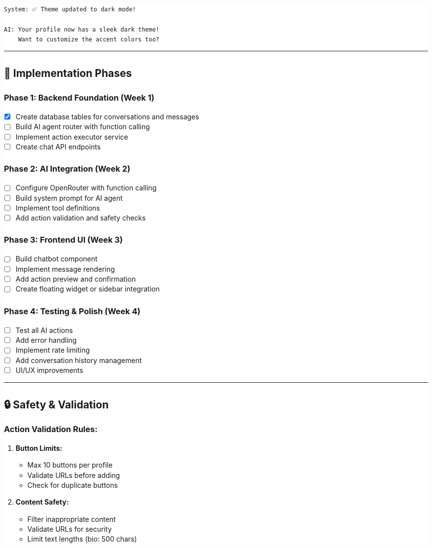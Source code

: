 ```
System: ✅ Theme updated to dark mode!

AI: Your profile now has a sleek dark theme! 
    Want to customize the accent colors too?
```

---

## 🚀 Implementation Phases

### **Phase 1: Backend Foundation (Week 1)**
- [x] Create database tables for conversations and messages
- [ ] Build AI agent router with function calling
- [ ] Implement action executor service
- [ ] Create chat API endpoints

### **Phase 2: AI Integration (Week 2)**
- [ ] Configure OpenRouter with function calling
- [ ] Build system prompt for AI agent
- [ ] Implement tool definitions
- [ ] Add action validation and safety checks

### **Phase 3: Frontend UI (Week 3)**
- [ ] Build chatbot component
- [ ] Implement message rendering
- [ ] Add action preview and confirmation
- [ ] Create floating widget or sidebar integration

### **Phase 4: Testing & Polish (Week 4)**
- [ ] Test all AI actions
- [ ] Add error handling
- [ ] Implement rate limiting
- [ ] Add conversation history management
- [ ] UI/UX improvements

---

## 🔒 Safety & Validation

### **Action Validation Rules:**

1. **Button Limits:**
   - Max 10 buttons per profile
   - Validate URLs before adding
   - Check for duplicate buttons

2. **Content Safety:**
   - Filter inappropriate content
   - Validate URLs for security
   - Limit text lengths (bio: 500 chars)
